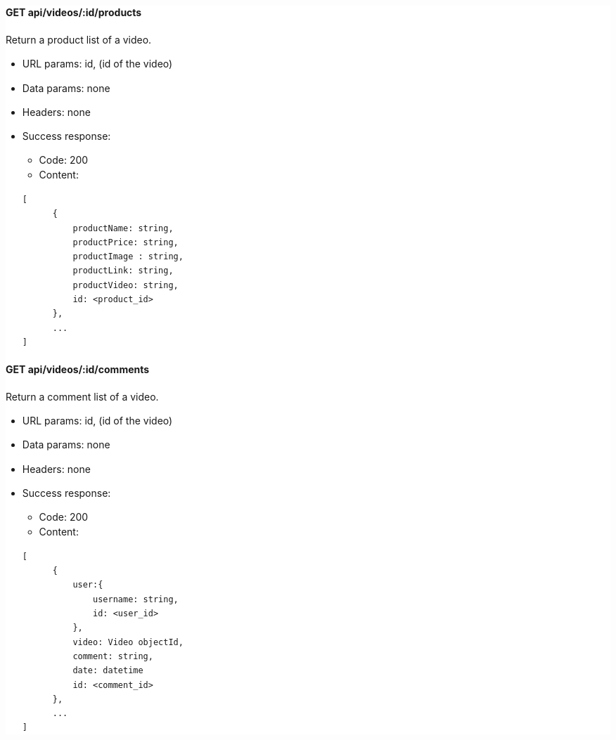 #### GET api/videos/:id/products



Return a product list of a video.

- URL params: id, (id of the video)
- Data params: none
- Headers: none
- Success response:

  - Code: 200
  - Content:

  ```
  [
        {
            productName: string,
            productPrice: string,
            productImage : string,
            productLink: string,
            productVideo: string,
            id: <product_id>
        },
        ...
  ]
  ```

  

#### GET api/videos/:id/comments

Return a comment list of a video.

- URL params: id, (id of the video)
- Data params: none
- Headers: none
- Success response:

  - Code: 200
  - Content:

  ```
  [
        {
            user:{
                username: string,
                id: <user_id>
            },
            video: Video objectId,
            comment: string,
            date: datetime
            id: <comment_id>
        },
        ...
  ]
  ```
